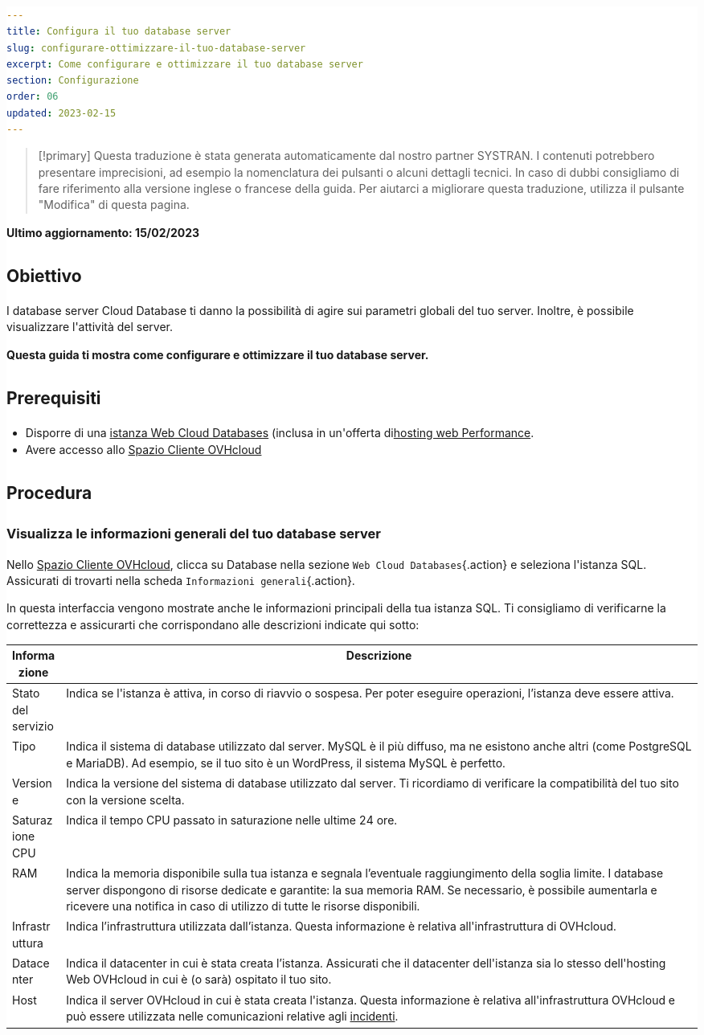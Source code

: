 ```yaml
---
title: Configura il tuo database server 
slug: configurare-ottimizzare-il-tuo-database-server
excerpt: Come configurare e ottimizzare il tuo database server
section: Configurazione
order: 06
updated: 2023-02-15
---
```


> [!primary]
> Questa traduzione è stata generata automaticamente dal nostro partner SYSTRAN. I contenuti potrebbero presentare imprecisioni, ad esempio la nomenclatura dei pulsanti o alcuni dettagli tecnici. In caso di dubbi consigliamo di fare riferimento alla versione inglese o francese della guida. Per aiutarci a migliorare questa traduzione, utilizza il pulsante "Modifica" di questa pagina.
>

**Ultimo aggiornamento: 15/02/2023**

## Obiettivo

I database server Cloud Database ti danno la possibilità di agire sui parametri globali del tuo server. Inoltre, è possibile visualizzare l'attività del server.

**Questa guida ti mostra come configurare e ottimizzare il tuo database server.**

## Prerequisiti

- Disporre di una [istanza Web Cloud Databases](https://www.ovh.it/cloud/cloud-databases/) (inclusa in un'offerta di[hosting web Performance](https://www.ovhcloud.com/fr/web-hosting/).
- Avere accesso allo [Spazio Cliente OVHcloud](https://www.ovh.com/auth/?action=gotomanager&from=https://www.ovh.it/&ovhSubsidiary=it)

## Procedura

### Visualizza le informazioni generali del tuo database server

Nello [Spazio Cliente OVHcloud](https://www.ovh.com/auth/?action=gotomanager&from=https://www.ovh.it/&ovhSubsidiary=it), clicca su Database nella sezione `Web Cloud Databases`{.action} e seleziona l'istanza SQL. Assicurati di trovarti nella scheda `Informazioni generali`{.action}.

In questa interfaccia vengono mostrate anche le informazioni principali della tua istanza SQL. Ti consigliamo di verificarne la correttezza e assicurarti che corrispondano alle descrizioni indicate qui sotto:

|Informazione|Descrizione|
|---|---|
|Stato del servizio|Indica se l'istanza è attiva, in corso di riavvio o sospesa. Per poter eseguire operazioni, l’istanza deve essere attiva.|
|Tipo|Indica il sistema di database utilizzato dal server. MySQL è il più diffuso, ma ne esistono anche altri (come PostgreSQL e MariaDB). Ad esempio, se il tuo sito è un WordPress, il sistema MySQL è perfetto.|
|Versione|Indica la versione del sistema di database utilizzato dal server. Ti ricordiamo di verificare la compatibilità del tuo sito con la versione scelta.|
|Saturazione CPU|Indica il tempo CPU passato in saturazione nelle ultime 24 ore.|
|RAM|Indica la memoria disponibile sulla tua istanza e segnala l’eventuale raggiungimento della soglia limite. I database server dispongono di risorse dedicate e garantite: la sua memoria RAM. Se necessario, è possibile aumentarla e ricevere una notifica in caso di utilizzo di tutte le risorse disponibili.|
|Infrastruttura|Indica l’infrastruttura utilizzata dall’istanza. Questa informazione è relativa all'infrastruttura di OVHcloud.|
|Datacenter|Indica il datacenter in cui è stata creata l’istanza. Assicurati che il datacenter dell'istanza sia lo stesso dell'hosting Web OVHcloud in cui è (o sarà) ospitato il tuo sito.|
|Host|Indica il server OVHcloud in cui è stata creata l'istanza. Questa informazione è relativa all'infrastruttura OVHcloud e può essere utilizzata nelle comunicazioni relative agli [incidenti](https://web-cloud.status-ovhcloud.com/).|
